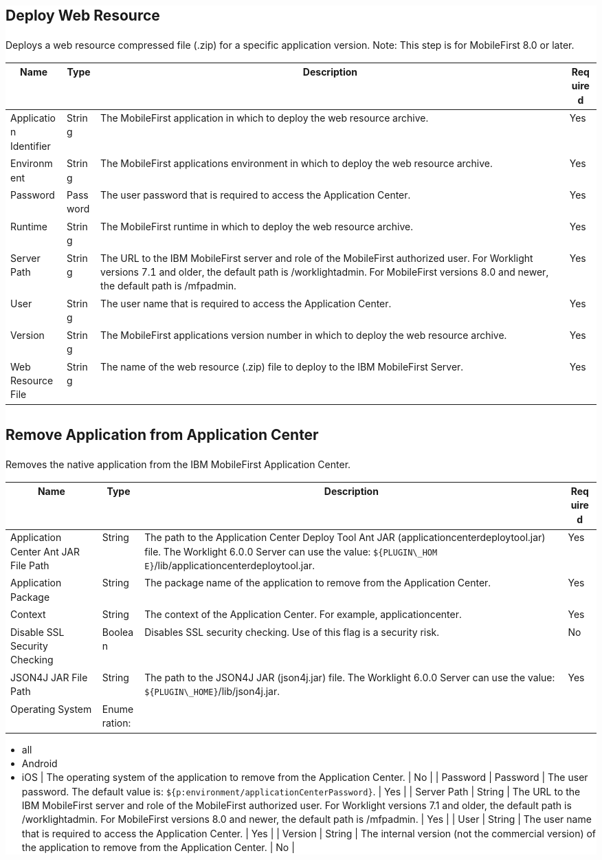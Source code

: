 ## Deploy Web Resource


Deploys a web resource compressed file (.zip) for a specific application version. Note: This step is for MobileFirst 8.0 or later.


| Name | Type | Description                                                                                                          | Required |
| ---- | ---- | -------------------------------------------------------------------------------------------------------------------- | -------- |
| Application Identifier | String | The MobileFirst application in which to deploy the web resource archive. | Yes |
| Environment | String | The MobileFirst applications environment in which to deploy the web resource archive. | Yes |
| Password | Password | The user password that is required to access the Application Center. | Yes |
| Runtime | String | The MobileFirst runtime in which to deploy the web resource archive. | Yes |
| Server Path | String | The URL to the IBM MobileFirst server and role of the MobileFirst authorized user. For Worklight versions 7.1 and older, the default path is /worklightadmin. For MobileFirst versions 8.0 and newer, the default path is /mfpadmin. | Yes |
| User | String | The user name that is required to access the Application Center. | Yes |
| Version | String | The MobileFirst applications version number in which to deploy the web resource archive. | Yes |
| Web Resource File | String | The name of the web resource (.zip) file to deploy to the IBM MobileFirst Server. | Yes |

## Remove Application from Application Center

Removes the native application from the IBM MobileFirst Application Center.


| Name | Type | Description                                                                                                          | Required |
| ---- | ---- | -------------------------------------------------------------------------------------------------------------------- | -------- |
| Application Center Ant JAR File Path | String | The path to the Application Center Deploy Tool Ant JAR (applicationcenterdeploytool.jar) file. The Worklight 6.0.0 Server can use the value: ``${PLUGIN\_HOME}``/lib/applicationcenterdeploytool.jar. | Yes |
| Application Package | String | The package name of the application to remove from the Application Center. | Yes |
| Context | String | The context of the Application Center. For example, applicationcenter. | Yes |
| Disable SSL Security Checking | Boolean | Disables SSL security checking. Use of this flag is a security risk. | No |
| JSON4J JAR File Path | String | The path to the JSON4J JAR (json4j.jar) file. The Worklight 6.0.0 Server can use the value: ``${PLUGIN\_HOME}``/lib/json4j.jar. | Yes |
| Operating System | Enumeration:
* all
* Android
* iOS
| The operating system of the application to remove from the Application Center. | No |
| Password | Password | The user password. The default value is: ``${p:environment/applicationCenterPassword}``. | Yes |
| Server Path | String | The URL to the IBM MobileFirst server and role of the MobileFirst authorized user. For Worklight versions 7.1 and older, the default path is /worklightadmin. For MobileFirst versions 8.0 and newer, the default path is /mfpadmin. | Yes |
| User | String | The user name that is required to access the Application Center. | Yes |
| Version | String | The internal version (not the commercial version) of the application to remove from the Application Center. | No |

